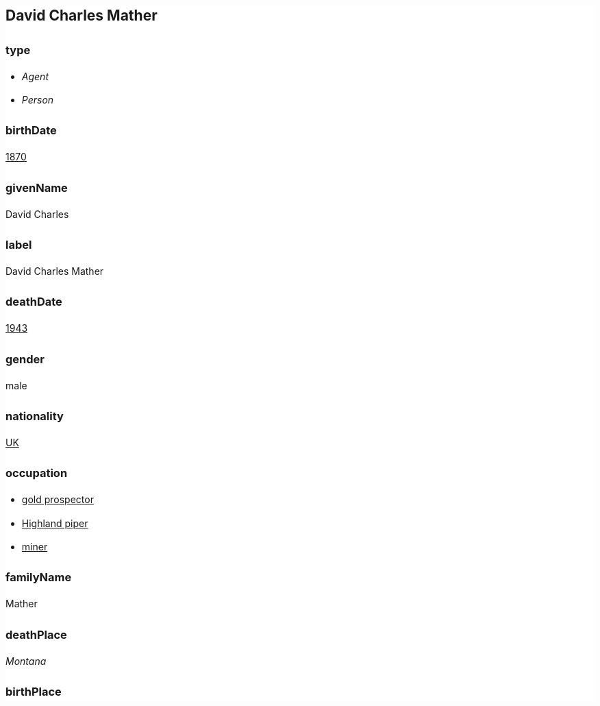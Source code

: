 ## David Charles Mather

### type

 - *Agent*

 - *Person*

### birthDate


[1870](#1870)

### givenName


David Charles

### label


David Charles Mather

### deathDate


[1943](#1943)

### gender


male

### nationality


[UK](#UK)

### occupation

 - [gold prospector](#gold-prospector)

 - [Highland piper](#Highland-piper)

 - [miner](#miner)

### familyName


Mather

### deathPlace


*Montana*

### birthPlace

